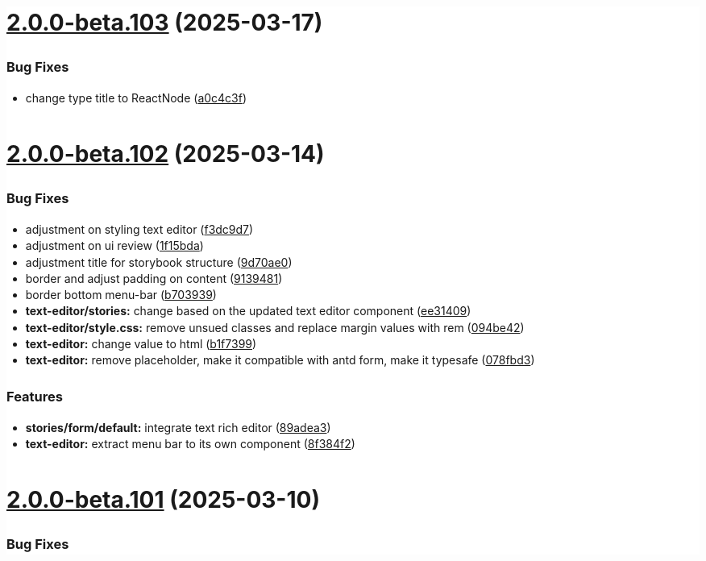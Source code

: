 # [2.0.0-beta.103](https://gitlab.dot.co.id/design-system/admiral/compare/v2.0.0-beta.102...v2.0.0-beta.103) (2025-03-17)


### Bug Fixes

* change type title to ReactNode ([a0c4c3f](https://gitlab.dot.co.id/design-system/admiral/commit/a0c4c3fb5d737e0f565328430d020e344f2f9d4d))

# [2.0.0-beta.102](https://gitlab.dot.co.id/design-system/admiral/compare/v2.0.0-beta.101...v2.0.0-beta.102) (2025-03-14)


### Bug Fixes

* adjustment on styling text editor ([f3dc9d7](https://gitlab.dot.co.id/design-system/admiral/commit/f3dc9d7679282a6d708747f654afe52524703de0))
* adjustment on ui review ([1f15bda](https://gitlab.dot.co.id/design-system/admiral/commit/1f15bda46c7929581d4856ea34ba216126bed686))
* adjustment title for storybook  structure ([9d70ae0](https://gitlab.dot.co.id/design-system/admiral/commit/9d70ae0787ceea753a4fee44237213b0fd1df7d6))
* border and adjust padding on content ([9139481](https://gitlab.dot.co.id/design-system/admiral/commit/9139481d37806ad9414f6ab5631af14487ecc25f))
* border bottom menu-bar ([b703939](https://gitlab.dot.co.id/design-system/admiral/commit/b7039395728860d137bb4d42fc21ffcd9ce929d4))
* **text-editor/stories:** change based on the updated text editor component ([ee31409](https://gitlab.dot.co.id/design-system/admiral/commit/ee3140975ffe7c4b6169ce1a103b3a201c3ada57))
* **text-editor/style.css:** remove unsued classes and replace margin values with rem ([094be42](https://gitlab.dot.co.id/design-system/admiral/commit/094be425d663e5c8f2ad00d56950462782306403))
* **text-editor:** change value to html ([b1f7399](https://gitlab.dot.co.id/design-system/admiral/commit/b1f7399da1731d59898bac094533337ece32ef82))
* **text-editor:** remove placeholder, make it compatible with antd form, make it typesafe ([078fbd3](https://gitlab.dot.co.id/design-system/admiral/commit/078fbd3c73e3f2658d3783c55877b6dff0dc8bd4))


### Features

* **stories/form/default:** integrate text rich editor ([89adea3](https://gitlab.dot.co.id/design-system/admiral/commit/89adea30509e2c131b7704eb2bbe9664b5690ee7))
* **text-editor:** extract menu bar to its own component ([8f384f2](https://gitlab.dot.co.id/design-system/admiral/commit/8f384f20c131d8271fe1a6a1fbd84632294d6336))

# [2.0.0-beta.101](https://gitlab.dot.co.id/design-system/admiral/compare/v2.0.0-beta.100...v2.0.0-beta.101) (2025-03-10)


### Bug Fixes
